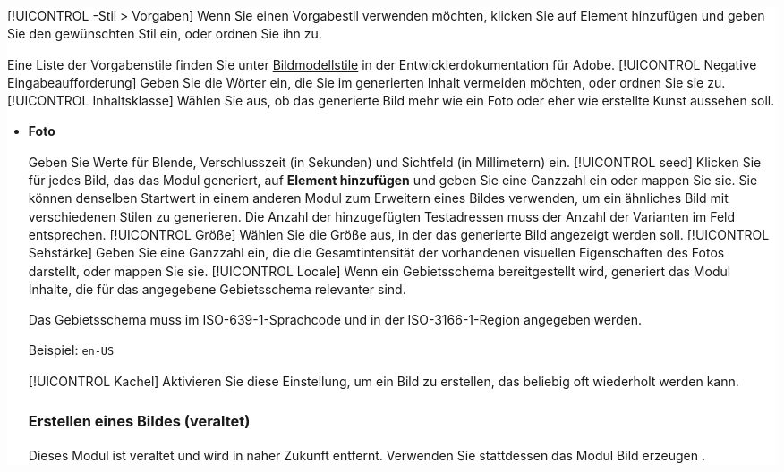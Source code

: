   <tr> 
   <td role="rowheader">[!UICONTROL -Stil &gt; Vorgaben]</td> 
   <td>Wenn Sie einen Vorgabestil verwenden möchten, klicken Sie auf Element hinzufügen und geben Sie den gewünschten Stil ein, oder ordnen Sie ihn zu.<p>Eine Liste der Vorgabenstile finden Sie unter <a href="https://developer.adobe.com/firefly-services/docs/firefly-api/guides/concepts/style-presets//" >Bildmodellstile</a> in der Entwicklerdokumentation für Adobe.</td> 
  </tr> 
  <tr> 
   <td role="rowheader">[!UICONTROL Negative Eingabeaufforderung]</td> 
   <td>Geben Sie die Wörter ein, die Sie im generierten Inhalt vermeiden möchten, oder ordnen Sie sie zu. </td> 
  </tr> 
  <tr> 
   <td role="rowheader">[!UICONTROL Inhaltsklasse]</td> 
   <td>Wählen Sie aus, ob das generierte Bild mehr wie ein Foto oder eher wie erstellte Kunst aussehen soll. <ul><li><b>Foto</b><p>Geben Sie Werte für Blende, Verschlusszeit (in Sekunden) und Sichtfeld (in Millimetern) ein.</td> 
  </tr> 
  <tr> 
   <td role="rowheader">[!UICONTROL seed]</td> 
   <td>Klicken Sie für jedes Bild, das das Modul generiert, auf <b>Element hinzufügen</b> und geben Sie eine Ganzzahl ein oder mappen Sie sie. Sie können denselben Startwert in einem anderen Modul zum Erweitern eines Bildes verwenden, um ein ähnliches Bild mit verschiedenen Stilen zu generieren. Die Anzahl der hinzugefügten Testadressen muss der Anzahl der Varianten im Feld entsprechen.</td> 
  </tr> 
  <tr> 
   <td role="rowheader">[!UICONTROL Größe]</td> 
   <td>Wählen Sie die Größe aus, in der das generierte Bild angezeigt werden soll.</td> 
  </tr> 
   <tr> 
   <td role="rowheader">[!UICONTROL Sehstärke]</td> 
   <td>Geben Sie eine Ganzzahl ein, die die Gesamtintensität der vorhandenen visuellen Eigenschaften des Fotos darstellt, oder mappen Sie sie. </td> 
  </tr> 
  <tr> 
   <td role="rowheader">[!UICONTROL Locale]</td> 
   <td>Wenn ein Gebietsschema bereitgestellt wird, generiert das Modul Inhalte, die für das angegebene Gebietsschema relevanter sind. <p>Das Gebietsschema muss im ISO-639-1-Sprachcode und in der ISO-3166-1-Region angegeben werden.</p><p> Beispiel: <code>en-US</code></p></td> 
  </tr> 
  <tr> 
   <td role="rowheader">[!UICONTROL Kachel]</td> 
   <td>Aktivieren Sie diese Einstellung, um ein Bild zu erstellen, das beliebig oft wiederholt werden kann.</td> 
  </tr> 
 </tbody> 
</table>

### Erstellen eines Bildes (veraltet)

Dieses Modul ist veraltet und wird in naher Zukunft entfernt. Verwenden Sie stattdessen das Modul Bild erzeugen .
